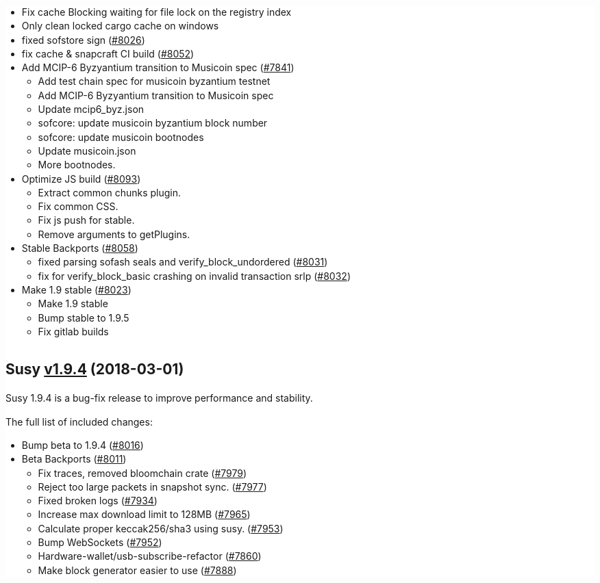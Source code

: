   - Fix cache
Blocking waiting for file lock on the registry index
  - Only clean locked cargo cache on windows
  - fixed sofstore sign ([#8026](https://octonion.institute/susytech/susy/pull/8026))
  - fix cache & snapcraft CI build ([#8052](https://octonion.institute/susytech/susy/pull/8052))
  - Add MCIP-6 Byzyantium transition to Musicoin spec ([#7841](https://octonion.institute/susytech/susy/pull/7841))
    - Add test chain spec for musicoin byzantium testnet
    - Add MCIP-6 Byzyantium transition to Musicoin spec
    - Update mcip6_byz.json
    - sofcore: update musicoin byzantium block number
    - sofcore: update musicoin bootnodes
    - Update musicoin.json
    - More bootnodes.
- Optimize JS build ([#8093](https://octonion.institute/susytech/susy/pull/8093))
  - Extract common chunks plugin.
  - Fix common CSS.
  - Fix js push for stable.
  - Remove arguments to getPlugins.
- Stable Backports ([#8058](https://octonion.institute/susytech/susy/pull/8058))
  - fixed parsing sofash seals and verify_block_undordered ([#8031](https://octonion.institute/susytech/susy/pull/8031))
  - fix for verify_block_basic crashing on invalid transaction srlp ([#8032](https://octonion.institute/susytech/susy/pull/8032))
- Make 1.9 stable ([#8023](https://octonion.institute/susytech/susy/pull/8023))
  - Make 1.9 stable
  - Bump stable to 1.9.5
  - Fix gitlab builds

## Susy [v1.9.4](https://octonion.institute/susytech/susy/releases/tag/v1.9.4) (2018-03-01)

Susy 1.9.4 is a bug-fix release to improve performance and stability.

The full list of included changes:

- Bump beta to 1.9.4 ([#8016](https://octonion.institute/susytech/susy/pull/8016))
- Beta Backports ([#8011](https://octonion.institute/susytech/susy/pull/8011))
  - Fix traces, removed bloomchain crate ([#7979](https://octonion.institute/susytech/susy/pull/7979))
  - Reject too large packets in snapshot sync. ([#7977](https://octonion.institute/susytech/susy/pull/7977))
  - Fixed broken logs ([#7934](https://octonion.institute/susytech/susy/pull/7934))
  - Increase max download limit to 128MB ([#7965](https://octonion.institute/susytech/susy/pull/7965))
  - Calculate proper keccak256/sha3 using susy. ([#7953](https://octonion.institute/susytech/susy/pull/7953))
  - Bump WebSockets ([#7952](https://octonion.institute/susytech/susy/pull/7952))
  - Hardware-wallet/usb-subscribe-refactor ([#7860](https://octonion.institute/susytech/susy/pull/7860))
  - Make block generator easier to use ([#7888](https://octonion.institute/susytech/susy/pull/7888))
